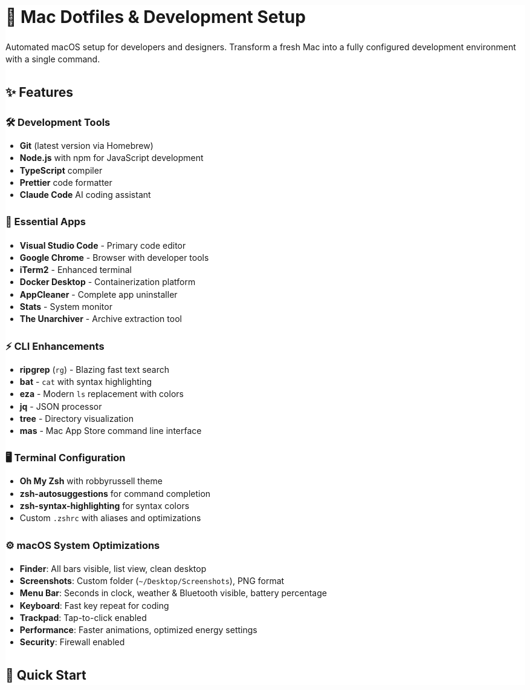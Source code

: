 # 🚀 Mac Dotfiles & Development Setup

Automated macOS setup for developers and designers. Transform a fresh Mac into a fully configured development environment with a single command.

## ✨ Features

### 🛠️ Development Tools
- **Git** (latest version via Homebrew)
- **Node.js** with npm for JavaScript development
- **TypeScript** compiler
- **Prettier** code formatter
- **Claude Code** AI coding assistant

### 📱 Essential Apps
- **Visual Studio Code** - Primary code editor
- **Google Chrome** - Browser with developer tools
- **iTerm2** - Enhanced terminal
- **Docker Desktop** - Containerization platform
- **AppCleaner** - Complete app uninstaller
- **Stats** - System monitor
- **The Unarchiver** - Archive extraction tool

### ⚡ CLI Enhancements
- **ripgrep** (`rg`) - Blazing fast text search
- **bat** - `cat` with syntax highlighting
- **eza** - Modern `ls` replacement with colors
- **jq** - JSON processor
- **tree** - Directory visualization
- **mas** - Mac App Store command line interface

### 🖥️ Terminal Configuration
- **Oh My Zsh** with robbyrussell theme
- **zsh-autosuggestions** for command completion
- **zsh-syntax-highlighting** for syntax colors
- Custom `.zshrc` with aliases and optimizations

### ⚙️ macOS System Optimizations
- **Finder**: All bars visible, list view, clean desktop
- **Screenshots**: Custom folder (`~/Desktop/Screenshots`), PNG format
- **Menu Bar**: Seconds in clock, weather & Bluetooth visible, battery percentage
- **Keyboard**: Fast key repeat for coding
- **Trackpad**: Tap-to-click enabled
- **Performance**: Faster animations, optimized energy settings
- **Security**: Firewall enabled

## 🎯 Quick Start
